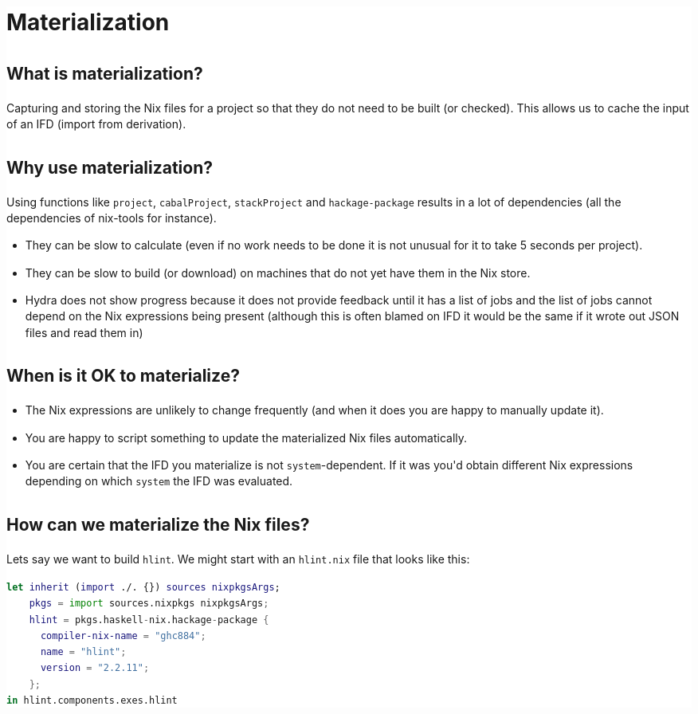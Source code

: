 # Materialization

## What is materialization?

Capturing and storing the Nix files for a project so that they do
not need to be built (or checked).  This allows us to cache the input
of an IFD (import from derivation).

## Why use materialization?

Using functions like `project`, `cabalProject`, `stackProject`
and `hackage-package` results in a lot of dependencies (all the
dependencies of nix-tools for instance).

* They can be slow to calculate (even if no work needs to be done it
  is not unusual for it to take 5 seconds per project).

* They can be slow to build (or download) on machines that do not
  yet have them in the Nix store.

* Hydra does not show progress because it does not provide feedback until it
  has a list of jobs and the list of jobs cannot depend on the Nix expressions
  being present (although this is often blamed on IFD it would be the same if
  it wrote out JSON files and read them in)

## When is it OK to materialize?

* The Nix expressions are unlikely to change frequently (and when it does you
  are happy to manually update it).

* You are happy to script something to update the materialized Nix files
  automatically.

* You are certain that the IFD you materialize is not `system`-dependent. If it
  was you'd obtain different Nix expressions depending on which `system` the
  IFD was evaluated.

## How can we materialize the Nix files?

Lets say we want to build `hlint`.  We might start with an `hlint.nix`
file that looks like this:

```nix
let inherit (import ./. {}) sources nixpkgsArgs;
    pkgs = import sources.nixpkgs nixpkgsArgs;
    hlint = pkgs.haskell-nix.hackage-package {
      compiler-nix-name = "ghc884";
      name = "hlint";
      version = "2.2.11";
    };
in hlint.components.exes.hlint
```
